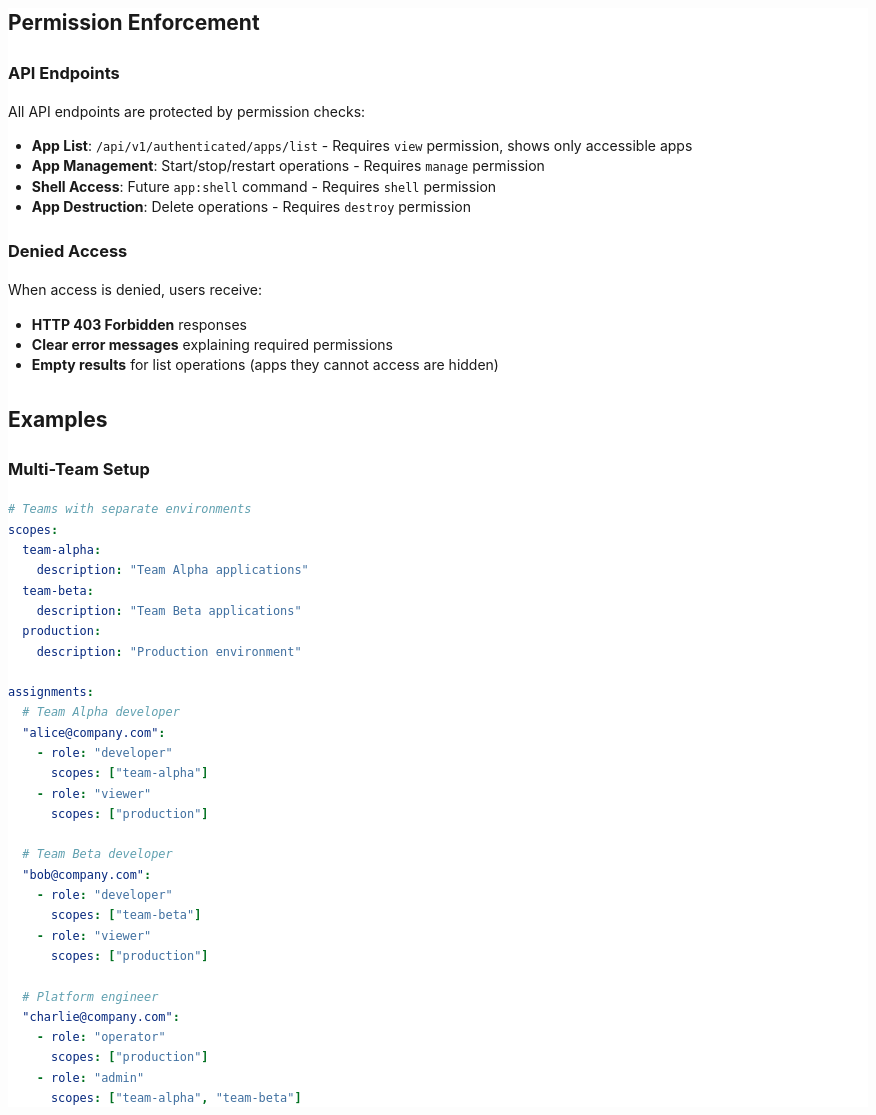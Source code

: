 ## Permission Enforcement

### API Endpoints

All API endpoints are protected by permission checks:

- **App List**: `/api/v1/authenticated/apps/list` - Requires `view` permission, shows only accessible apps
- **App Management**: Start/stop/restart operations - Requires `manage` permission
- **Shell Access**: Future `app:shell` command - Requires `shell` permission
- **App Destruction**: Delete operations - Requires `destroy` permission

### Denied Access

When access is denied, users receive:

- **HTTP 403 Forbidden** responses
- **Clear error messages** explaining required permissions
- **Empty results** for list operations (apps they cannot access are hidden)

## Examples

### Multi-Team Setup

```yaml
# Teams with separate environments
scopes:
  team-alpha:
    description: "Team Alpha applications"
  team-beta:
    description: "Team Beta applications"
  production:
    description: "Production environment"

assignments:
  # Team Alpha developer
  "alice@company.com":
    - role: "developer"
      scopes: ["team-alpha"]
    - role: "viewer"
      scopes: ["production"]
      
  # Team Beta developer
  "bob@company.com":
    - role: "developer"
      scopes: ["team-beta"]
    - role: "viewer" 
      scopes: ["production"]
      
  # Platform engineer
  "charlie@company.com":
    - role: "operator"
      scopes: ["production"]
    - role: "admin"
      scopes: ["team-alpha", "team-beta"]
```

